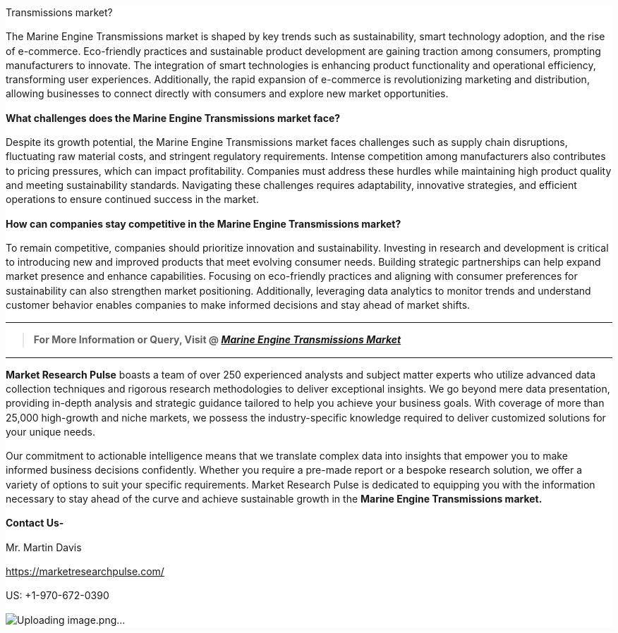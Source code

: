 Transmissions market?</strong></p><p>The Marine Engine Transmissions market is shaped by key trends such as sustainability, smart technology adoption, and the rise of e-commerce. Eco-friendly practices and sustainable product development are gaining traction among consumers, prompting manufacturers to innovate. The integration of smart technologies is enhancing product functionality and operational efficiency, transforming user experiences. Additionally, the rapid expansion of e-commerce is revolutionizing marketing and distribution, allowing businesses to connect directly with consumers and explore new market opportunities.</p><p><strong>What challenges does the Marine Engine Transmissions market face?</strong></p><p>Despite its growth potential, the Marine Engine Transmissions market faces challenges such as supply chain disruptions, fluctuating raw material costs, and stringent regulatory requirements. Intense competition among manufacturers also contributes to pricing pressures, which can impact profitability. Companies must address these hurdles while maintaining high product quality and meeting sustainability standards. Navigating these challenges requires adaptability, innovative strategies, and efficient operations to ensure continued success in the market.</p><p><strong>How can companies stay competitive in the Marine Engine Transmissions market?</strong></p><p>To remain competitive, companies should prioritize innovation and sustainability. Investing in research and development is critical to introducing new and improved products that meet evolving consumer needs. Building strategic partnerships can help expand market presence and enhance capabilities. Focusing on eco-friendly practices and aligning with consumer preferences for sustainability can also strengthen market positioning. Additionally, leveraging data analytics to monitor trends and understand customer behavior enables companies to make informed decisions and stay ahead of market shifts.</p><hr /><blockquote><p><strong>For More Information or Query, Visit @&nbsp;<em><a href="https://marketresearchpulse.com/report/25812/marine-engine-transmissions-market?utm_source=Linkedin&utm_medium=021">Marine Engine Transmissions Market</a></em></strong></p></blockquote><hr /><p><strong>Market Research Pulse</strong> boasts a team of over 250 experienced analysts and subject matter experts who utilize advanced data collection techniques and rigorous research methodologies to deliver exceptional insights. We go beyond mere data presentation, providing in-depth analysis and strategic guidance tailored to help you achieve your business goals. With coverage of more than 25,000 high-growth and niche markets, we possess the industry-specific knowledge required to deliver customized solutions for your unique needs.</p><p>Our commitment to actionable intelligence means that we translate complex data into insights that empower you to make informed business decisions confidently. Whether you require a pre-made report or a bespoke research solution, we offer a variety of options to suit your specific requirements. Market Research Pulse is dedicated to equipping you with the information necessary to stay ahead of the curve and achieve sustainable growth in the <strong>Marine Engine Transmissions market.</strong></p><p><strong>Contact Us-</strong></p><p>Mr. Martin Davis</p><p>https://marketresearchpulse.com/</p><p>US: +1-970-672-0390</p>
![Uploading image.png…]()
